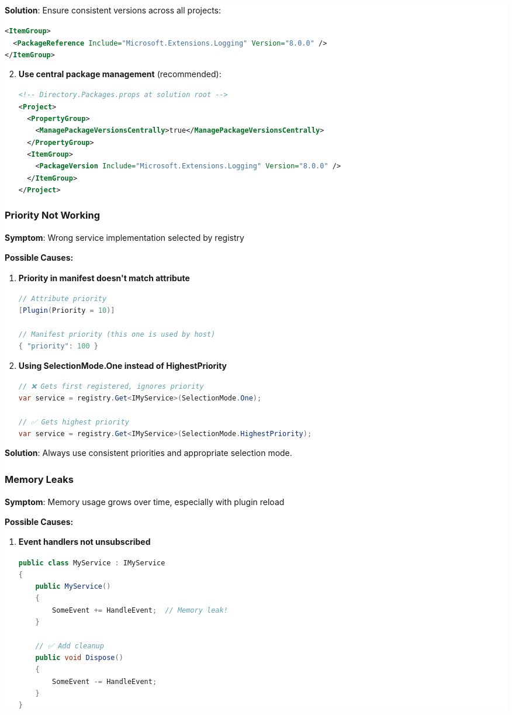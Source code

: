 **Solution**: Ensure consistent versions across all projects:
```xml
<ItemGroup>
  <PackageReference Include="Microsoft.Extensions.Logging" Version="8.0.0" />
</ItemGroup>
```

2. **Use central package management** (recommended):
   ```xml
   <!-- Directory.Packages.props at solution root -->
   <Project>
     <PropertyGroup>
       <ManagePackageVersionsCentrally>true</ManagePackageVersionsCentrally>
     </PropertyGroup>
     <ItemGroup>
       <PackageVersion Include="Microsoft.Extensions.Logging" Version="8.0.0" />
     </ItemGroup>
   </Project>
   ```

### Priority Not Working

**Symptom**: Wrong service implementation selected by registry

**Possible Causes:**

1. **Priority in manifest doesn't match attribute**
   ```csharp
   // Attribute priority
   [Plugin(Priority = 10)]
   
   // Manifest priority (this one is used by host)
   { "priority": 100 }
   ```

2. **Using SelectionMode.One instead of HighestPriority**
   ```csharp
   // ❌ Gets first registered, ignores priority
   var service = registry.Get<IMyService>(SelectionMode.One);
   
   // ✅ Gets highest priority
   var service = registry.Get<IMyService>(SelectionMode.HighestPriority);
   ```

**Solution**: Always use consistent priorities and appropriate selection mode.

### Memory Leaks

**Symptom**: Memory usage grows over time, especially with plugin reload

**Possible Causes:**

1. **Event handlers not unsubscribed**
   ```csharp
   public class MyService : IMyService
   {
       public MyService()
       {
           SomeEvent += HandleEvent;  // Memory leak!
       }
       
       // ✅ Add cleanup
       public void Dispose()
       {
           SomeEvent -= HandleEvent;
       }
   }
   ```
